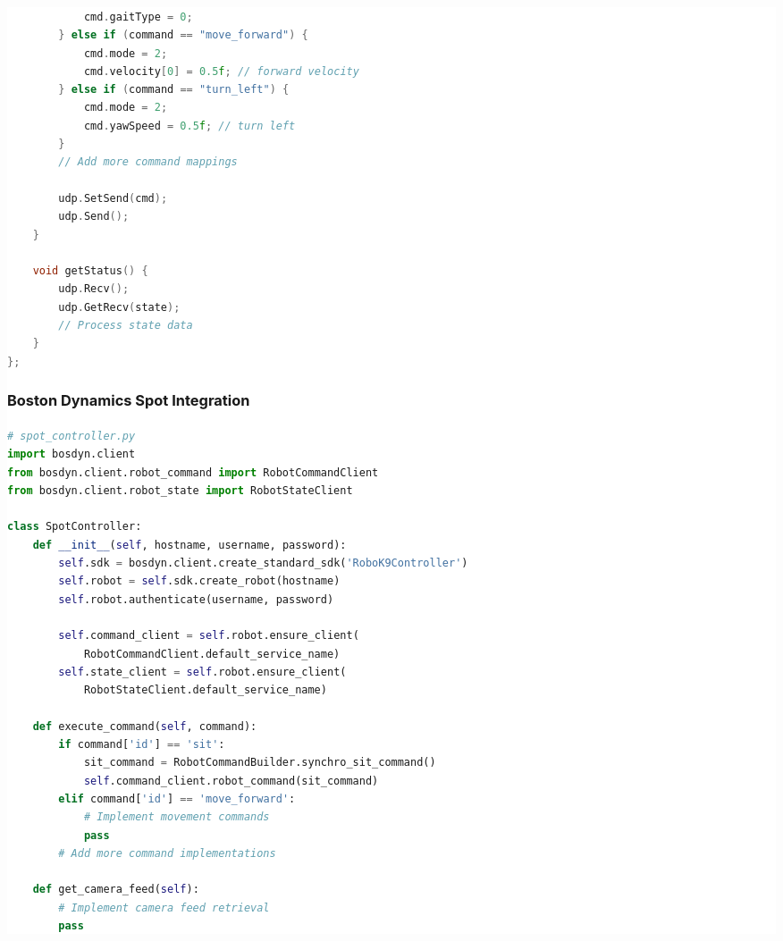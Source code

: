 ```cpp
            cmd.gaitType = 0;
        } else if (command == "move_forward") {
            cmd.mode = 2;
            cmd.velocity[0] = 0.5f; // forward velocity
        } else if (command == "turn_left") {
            cmd.mode = 2;
            cmd.yawSpeed = 0.5f; // turn left
        }
        // Add more command mappings
        
        udp.SetSend(cmd);
        udp.Send();
    }
    
    void getStatus() {
        udp.Recv();
        udp.GetRecv(state);
        // Process state data
    }
};
```

### Boston Dynamics Spot Integration

```python
# spot_controller.py
import bosdyn.client
from bosdyn.client.robot_command import RobotCommandClient
from bosdyn.client.robot_state import RobotStateClient

class SpotController:
    def __init__(self, hostname, username, password):
        self.sdk = bosdyn.client.create_standard_sdk('RoboK9Controller')
        self.robot = self.sdk.create_robot(hostname)
        self.robot.authenticate(username, password)
        
        self.command_client = self.robot.ensure_client(
            RobotCommandClient.default_service_name)
        self.state_client = self.robot.ensure_client(
            RobotStateClient.default_service_name)
    
    def execute_command(self, command):
        if command['id'] == 'sit':
            sit_command = RobotCommandBuilder.synchro_sit_command()
            self.command_client.robot_command(sit_command)
        elif command['id'] == 'move_forward':
            # Implement movement commands
            pass
        # Add more command implementations
    
    def get_camera_feed(self):
        # Implement camera feed retrieval
        pass
```
